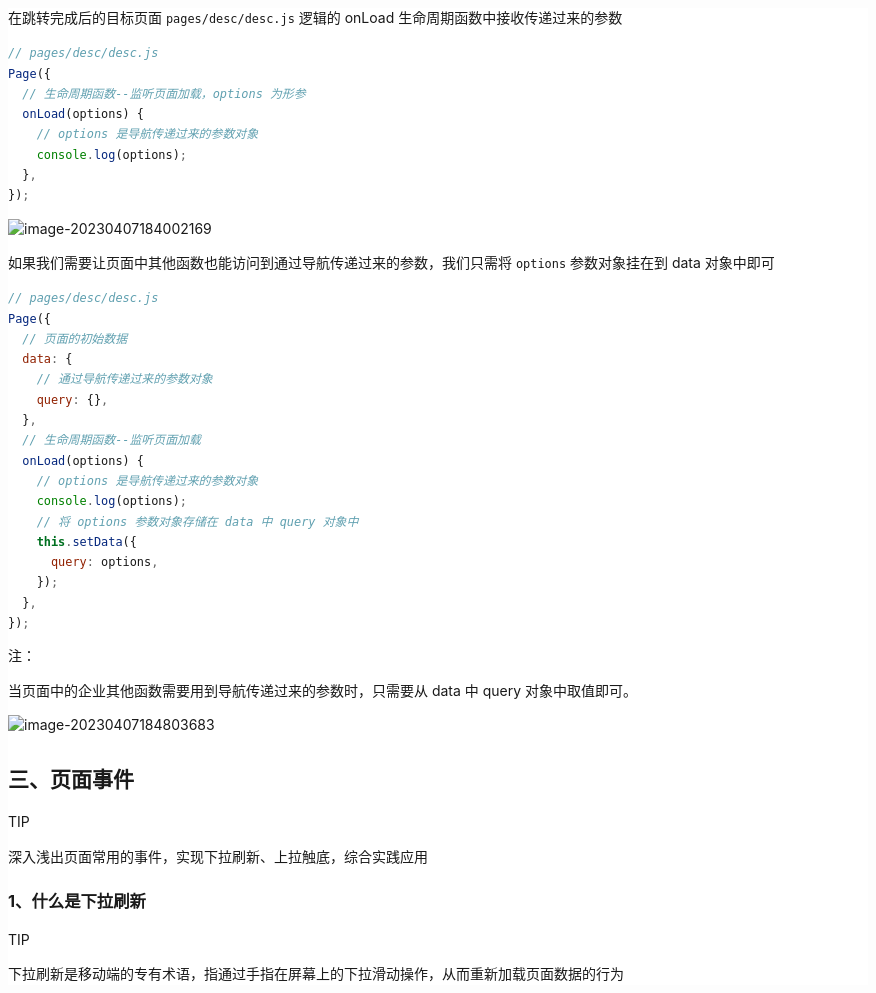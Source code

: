 在跳转完成后的目标页面 `pages/desc/desc.js` 逻辑的 onLoad 生命周期函数中接收传递过来的参数

```js
// pages/desc/desc.js
Page({
  // 生命周期函数--监听页面加载，options 为形参
  onLoad(options) {
    // options 是导航传递过来的参数对象
    console.log(options);
  },
});
```

![image-20230407184002169](https://www.arryblog.com/assets/img/image-20230407184002169.52c90cf0.png)

如果我们需要让页面中其他函数也能访问到通过导航传递过来的参数，我们只需将 `options` 参数对象挂在到 data 对象中即可

```js
// pages/desc/desc.js
Page({
  // 页面的初始数据
  data: {
    // 通过导航传递过来的参数对象
    query: {},
  },
  // 生命周期函数--监听页面加载
  onLoad(options) {
    // options 是导航传递过来的参数对象
    console.log(options);
    // 将 options 参数对象存储在 data 中 query 对象中
    this.setData({
      query: options,
    });
  },
});
```

注：

当页面中的企业其他函数需要用到导航传递过来的参数时，只需要从 data 中 query 对象中取值即可。

![image-20230407184803683](https://www.arryblog.com/assets/img/image-20230407184803683.184de36d.png)

## 三、页面事件

TIP

深入浅出页面常用的事件，实现下拉刷新、上拉触底，综合实践应用

### 1、什么是下拉刷新

TIP

下拉刷新是移动端的专有术语，指通过手指在屏幕上的下拉滑动操作，从而重新加载页面数据的行为
